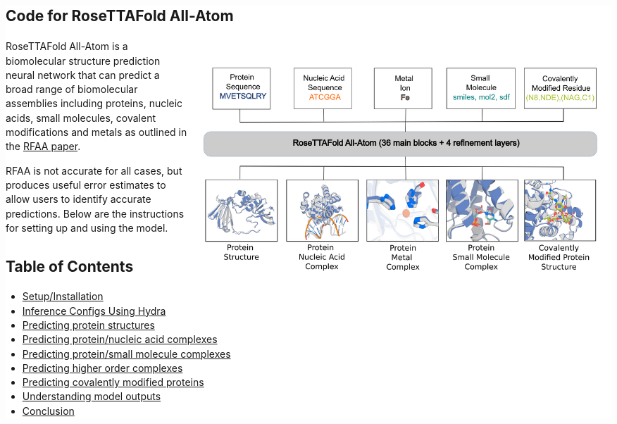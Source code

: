 ## Code for RoseTTAFold All-Atom

<p align="right">
  <img style="float: right" src="./img/RFAA.png" alt="alt text" width="600px" align="right"/>
</p>
RoseTTAFold All-Atom is a biomolecular structure prediction neural network that can predict a broad range of biomolecular assemblies including proteins, nucleic acids, small molecules, covalent modifications and metals as outlined in the <a href='https://www.science.org/doi/10.1126/science.adl2528'>RFAA paper</a>.

RFAA is not accurate for all cases, but produces useful error estimates to allow users to identify accurate predictions. Below are the instructions for setting up and using the model.

## Table of Contents

- [Setup/Installation](#set-up)
- [Inference Configs Using Hydra](#inference-config)
- [Predicting protein structures](#protein-pred)
- [Predicting protein/nucleic acid complexes](#p-na-complex)
- [Predicting protein/small molecule complexes](#p-sm-complex)
- [Predicting higher order complexes](#higher-order)
- [Predicting covalently modified proteins](#covale)
- [Understanding model outputs](#outputs)
- [Conclusion](#conclusion)

<a id="set-up"></a>
